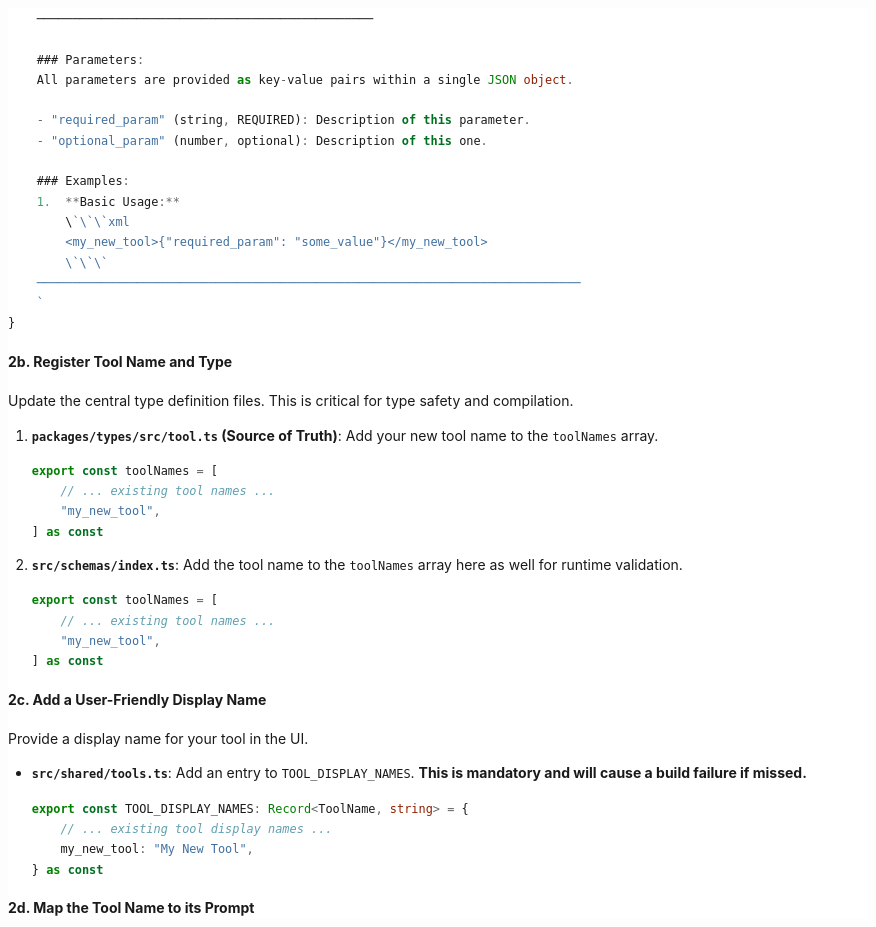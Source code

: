 ```typescript
    ───────────────────────────────────────────────

    ### Parameters:
    All parameters are provided as key-value pairs within a single JSON object.

    - "required_param" (string, REQUIRED): Description of this parameter.
    - "optional_param" (number, optional): Description of this one.

    ### Examples:
    1.  **Basic Usage:**
        \`\`\`xml
        <my_new_tool>{"required_param": "some_value"}</my_new_tool>
        \`\`\`
    ────────────────────────────────────────────────────────────────────────────
    `
}
```

#### 2b. Register Tool Name and Type

Update the central type definition files. This is critical for type safety and compilation.

1.  **`packages/types/src/tool.ts` (Source of Truth)**: Add your new tool name to the `toolNames` array.
    ```typescript
    export const toolNames = [
    	// ... existing tool names ...
    	"my_new_tool",
    ] as const
    ```
2.  **`src/schemas/index.ts`**: Add the tool name to the `toolNames` array here as well for runtime validation.
    ```typescript
    export const toolNames = [
    	// ... existing tool names ...
    	"my_new_tool",
    ] as const
    ```

#### 2c. Add a User-Friendly Display Name

Provide a display name for your tool in the UI.

- **`src/shared/tools.ts`**: Add an entry to `TOOL_DISPLAY_NAMES`. **This is mandatory and will cause a build failure if missed.**
    ```typescript
    export const TOOL_DISPLAY_NAMES: Record<ToolName, string> = {
    	// ... existing tool display names ...
    	my_new_tool: "My New Tool",
    } as const
    ```

#### 2d. Map the Tool Name to its Prompt
